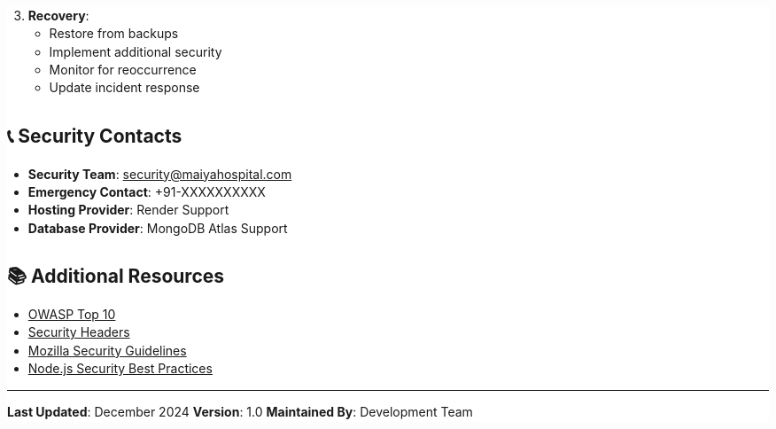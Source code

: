 3. **Recovery**:
   - Restore from backups
   - Implement additional security
   - Monitor for reoccurrence
   - Update incident response

## 📞 Security Contacts

- **Security Team**: security@maiyahospital.com
- **Emergency Contact**: +91-XXXXXXXXXX
- **Hosting Provider**: Render Support
- **Database Provider**: MongoDB Atlas Support

## 📚 Additional Resources

- [OWASP Top 10](https://owasp.org/www-project-top-ten/)
- [Security Headers](https://securityheaders.com/)
- [Mozilla Security Guidelines](https://infosec.mozilla.org/guidelines/)
- [Node.js Security Best Practices](https://nodejs.org/en/docs/guides/security/)

---

**Last Updated**: December 2024
**Version**: 1.0
**Maintained By**: Development Team 